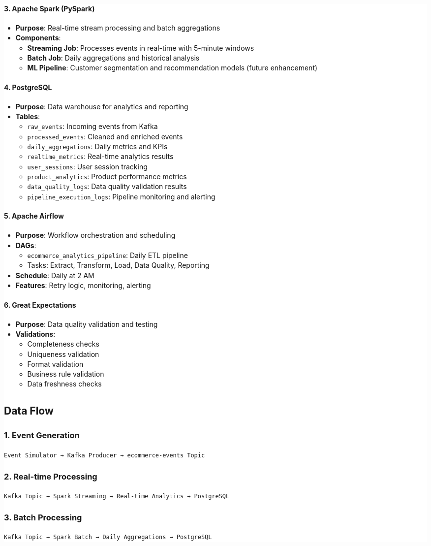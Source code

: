 #### 3. Apache Spark (PySpark)
- **Purpose**: Real-time stream processing and batch aggregations
- **Components**:
  - **Streaming Job**: Processes events in real-time with 5-minute windows
  - **Batch Job**: Daily aggregations and historical analysis
  - **ML Pipeline**: Customer segmentation and recommendation models (future enhancement)

#### 4. PostgreSQL
- **Purpose**: Data warehouse for analytics and reporting
- **Tables**:
  - `raw_events`: Incoming events from Kafka
  - `processed_events`: Cleaned and enriched events
  - `daily_aggregations`: Daily metrics and KPIs
  - `realtime_metrics`: Real-time analytics results
  - `user_sessions`: User session tracking
  - `product_analytics`: Product performance metrics
  - `data_quality_logs`: Data quality validation results
  - `pipeline_execution_logs`: Pipeline monitoring and alerting

#### 5. Apache Airflow
- **Purpose**: Workflow orchestration and scheduling
- **DAGs**:
  - `ecommerce_analytics_pipeline`: Daily ETL pipeline
  - Tasks: Extract, Transform, Load, Data Quality, Reporting
- **Schedule**: Daily at 2 AM
- **Features**: Retry logic, monitoring, alerting

#### 6. Great Expectations
- **Purpose**: Data quality validation and testing
- **Validations**:
  - Completeness checks
  - Uniqueness validation
  - Format validation
  - Business rule validation
  - Data freshness checks

## Data Flow

### 1. Event Generation
```
Event Simulator → Kafka Producer → ecommerce-events Topic
```

### 2. Real-time Processing
```
Kafka Topic → Spark Streaming → Real-time Analytics → PostgreSQL
```

### 3. Batch Processing
```
Kafka Topic → Spark Batch → Daily Aggregations → PostgreSQL
```
